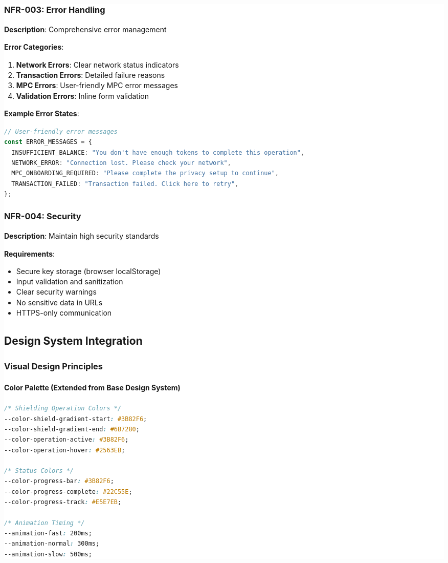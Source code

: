 ### NFR-003: Error Handling
**Description**: Comprehensive error management

**Error Categories**:
1. **Network Errors**: Clear network status indicators
2. **Transaction Errors**: Detailed failure reasons
3. **MPC Errors**: User-friendly MPC error messages
4. **Validation Errors**: Inline form validation

**Example Error States**:
```typescript
// User-friendly error messages
const ERROR_MESSAGES = {
  INSUFFICIENT_BALANCE: "You don't have enough tokens to complete this operation",
  NETWORK_ERROR: "Connection lost. Please check your network",
  MPC_ONBOARDING_REQUIRED: "Please complete the privacy setup to continue",
  TRANSACTION_FAILED: "Transaction failed. Click here to retry",
};
```

### NFR-004: Security
**Description**: Maintain high security standards

**Requirements**:
- Secure key storage (browser localStorage)
- Input validation and sanitization
- Clear security warnings
- No sensitive data in URLs
- HTTPS-only communication

## Design System Integration

### Visual Design Principles

#### Color Palette (Extended from Base Design System)
```css
/* Shielding Operation Colors */
--color-shield-gradient-start: #3B82F6;
--color-shield-gradient-end: #6B7280;
--color-operation-active: #3B82F6;
--color-operation-hover: #2563EB;

/* Status Colors */
--color-progress-bar: #3B82F6;
--color-progress-complete: #22C55E;
--color-progress-track: #E5E7EB;

/* Animation Timing */
--animation-fast: 200ms;
--animation-normal: 300ms;
--animation-slow: 500ms;
```
